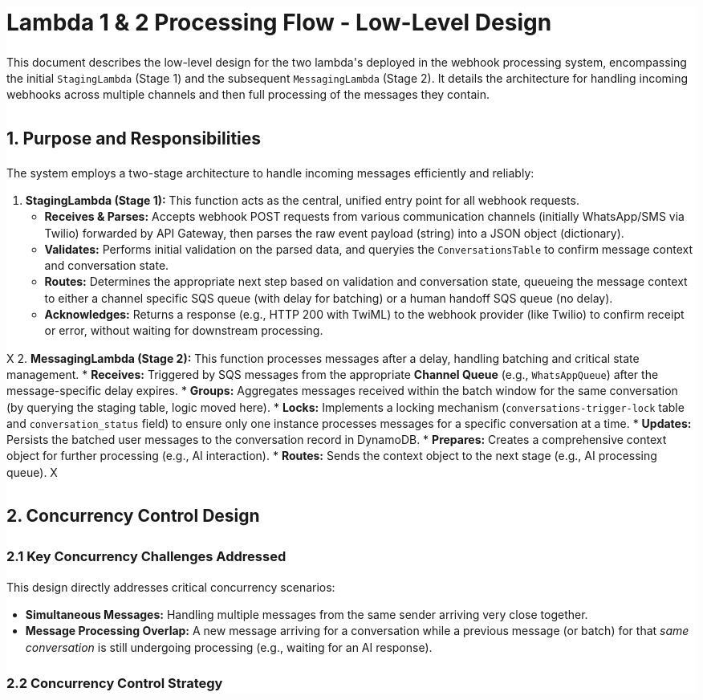 # Lambda 1 & 2 Processing Flow - Low-Level Design

This document describes the low-level design for the two lambda's deployed in the webhook processing system, encompassing the initial `StagingLambda` (Stage 1) and the subsequent `MessagingLambda` (Stage 2). It details the architecture for handling incoming webhooks across multiple channels and then full processing of the messages they contain.

## 1. Purpose and Responsibilities

The system employs a two-stage architecture to handle incoming messages efficiently and reliably:

1.  **StagingLambda (Stage 1):** This function acts as the central, unified entry point for all webhook requests.
    *   **Receives & Parses:** Accepts webhook POST requests from various communication channels (initially WhatsApp/SMS via Twilio) forwarded by API Gateway, then parses the raw event payload (string) into a JSON object (dictionary).
    *   **Validates:** Performs initial validation on the parsed data, and queryies the `ConversationsTable` to confirm message context and conversation state.
    *   **Routes:** Determines the appropriate next step based on validation and conversation state, queueing the message context to either a channel specific SQS queue (with delay for batching) or a human handoff SQS queue (no delay).
    *   **Acknowledges:** Returns a response (e.g., HTTP 200 with TwiML) to the webhook provider (like Twilio) to confirm receipt or error, without waiting for downstream processing.

X 2.  **MessagingLambda (Stage 2):** This function processes messages after a delay, handling batching and critical state management.
    *   **Receives:** Triggered by SQS messages from the appropriate **Channel Queue** (e.g., `WhatsAppQueue`) after the message-specific delay expires.
    *   **Groups:** Aggregates messages received within the batch window for the same conversation (by querying the staging table, logic moved here).
    *   **Locks:** Implements a locking mechanism (`conversations-trigger-lock` table and `conversation_status` field) to ensure only one instance processes messages for a specific conversation at a time.
    *   **Updates:** Persists the batched user messages to the conversation record in DynamoDB.
    *   **Prepares:** Creates a comprehensive context object for further processing (e.g., AI interaction).
    *   **Routes:** Sends the context object to the next stage (e.g., AI processing queue). X

## 2. Concurrency Control Design

### 2.1 Key Concurrency Challenges Addressed

This design directly addresses critical concurrency scenarios:

*   **Simultaneous Messages:** Handling multiple messages from the same sender arriving very close together.
*   **Message Processing Overlap:** A new message arriving for a conversation while a previous message (or batch) for that *same conversation* is still undergoing processing (e.g., waiting for an AI response).

### 2.2 Concurrency Control Strategy
